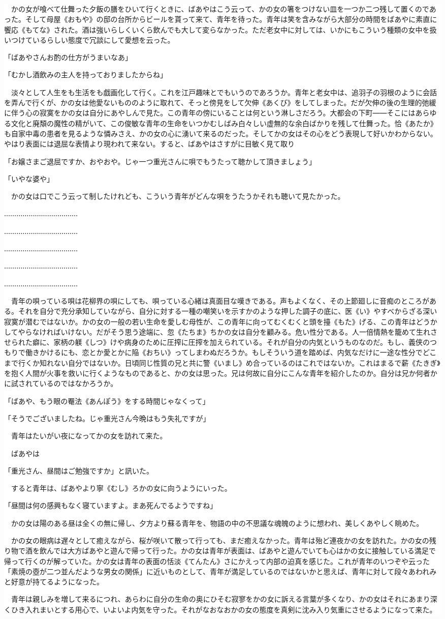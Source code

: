 　かの女が喰べて仕舞った夕飯の膳をひいて行くときに、ばあやはこう云って、かの女の箸をつけない皿を一つか二つ残して置くのであった。そして母屋《おもや》の邸の台所からビールを貰って来て、青年を待った。青年は笑を含みながら大部分の時間をばあやに素直に饗応《もてな》された。酒は強いらしくいくら飲んでも大して変らなかった。ただ老女中に対しては、いかにもこういう種類の女中を扱いつけているらしい態度で冗談にして愛想を云った。

「ばあやさんお酌の仕方がうまいなあ」

「むかし酒飲みの主人を持っておりましたからね」

　淡々として人生をも生活をも戯画化して行く。これを江戸趣味とでもいうのであろうか。青年と老女中は、追羽子の羽根のように会話を弄んで行くが、かの女は他愛ないもののように取れて、そっと傍見をして欠伸《あくび》をしてしまった。だが欠伸の後の生理的弛緩に伴う心の寂寞をかの女は自分にあやしんで見た。この青年の傍にいることは何という淋しさだろう。大都会の下町――そこにはあらゆる文化と廃頽の魔性の精がいて、この俊敏な青年の生命をいつかむしばみ白々しい虚無的な余白ばかりを残して仕舞った。恰《あたか》も自家中毒の患者を見るような憐みさえ、かの女の心に湧いて来るのだった。そしてかの女はその心をどう表現して好いかわからない。やはり表面には退屈な表情より現われて来ない。すると、ばあやはさすがに目敏く見て取り

「お嬢さまご退屈ですか、おやおや。じゃ一つ重光さんに唄でもうたって聴かして頂きましょう」

「いやな婆や」

　かの女は口でこう云って制したけれども、こういう青年がどんな唄をうたうかそれも聴いて見たかった。


………………………………

………………………………

………………………………

………………………………

………………………………



　青年の唄っている唄は花柳界の唄にしても、唄っている心緒は真面目な嘆きである。声もよくなく、その上節廻しに音痴のところがある。それを自分で充分承知していながら、自分に対する一種の嘲笑いを示すかのような押した調子の底に、医《い》やすべからざる深い寂寞が潜むではないか。かの女の一般の若い生命を愛しむ母性が、この青年に向ってむくむくと頭を擡《もた》げる、この青年はどうかしてやらなければいけない。だがそう思う途端に、忽《たちま》ちかの女は自分を顧みる。危い性分である。人一倍情熱を籠めて生れさせられた癖に、家柄の躾《しつ》けや病身のために圧搾に圧搾を加えられている。それが自分の内気というものなのだ。もし、義侠のつもりで働きかけるにも、恋とか愛とかに陥《おちい》ってしまわぬだろうか。もしそういう道を踏めば、内気なだけに一途な性分でどこまで行くか知れない自分ではないか。日頃同じ性質の兄と共に警《いまし》め合っているのはこれではないか。これはまるで薪《たきぎ》を抱く人間が火事を救いに行くようなものであると、かの女は思った。兄は何故に自分にこんな青年を紹介したのか。自分は兄か何者かに試されているのではなかろうか。

「ばあや、もう眼の罨法《あんぽう》をする時間じゃなくって」

「そうでございましたね。じゃ重光さん今晩はもう失礼ですが」



　青年はたいがい夜になってかの女を訪れて来た。

　ばあやは

「重光さん、昼間はご勉強ですか」と訊いた。

　すると青年は、ばあやより寧《むし》ろかの女に向うようにいった。

「昼間は何の感興もなく寝ていますよ。まあ死んでるようですね」

　かの女は陽のある昼は全くの無に帰し、夕方より蘇る青年を、物語の中の不思議な魂魄のように想われ、美しくあやしく眺めた。



　かの女の眼病は遅々として癒えながら、桜が咲いて散って行っても、まだ癒えなかった。青年は殆ど連夜かの女を訪れた。かの女の残り物で酒を飲んでは大方ばあやと遊んで帰って行った。かの女は青年が表面は、ばあやと遊んでいても心はかの女に接触している満足で帰って行くのが解っていた。かの女は青年の表面の恬淡《てんたん》さにかえって内部の迫真を感じた。これが青年のいつぞや云った「素焼の壺が二つ並んだような男女の関係」に近いものとして、青年が満足しているのではないかと思えば、青年に対して段々あわれみと好意が持てるようになった。

　青年は親しみを増して来るにつれ、あらわに自分の生命の奥にひそむ寂寥をかの女に訴える言葉が多くなり、かの女はそれにあまり深くひき入れまいとする用心で、いよいよ内気を守った。それがなおなおかの女の態度を真剣に沈み入り気重にさせるようになって来た。
